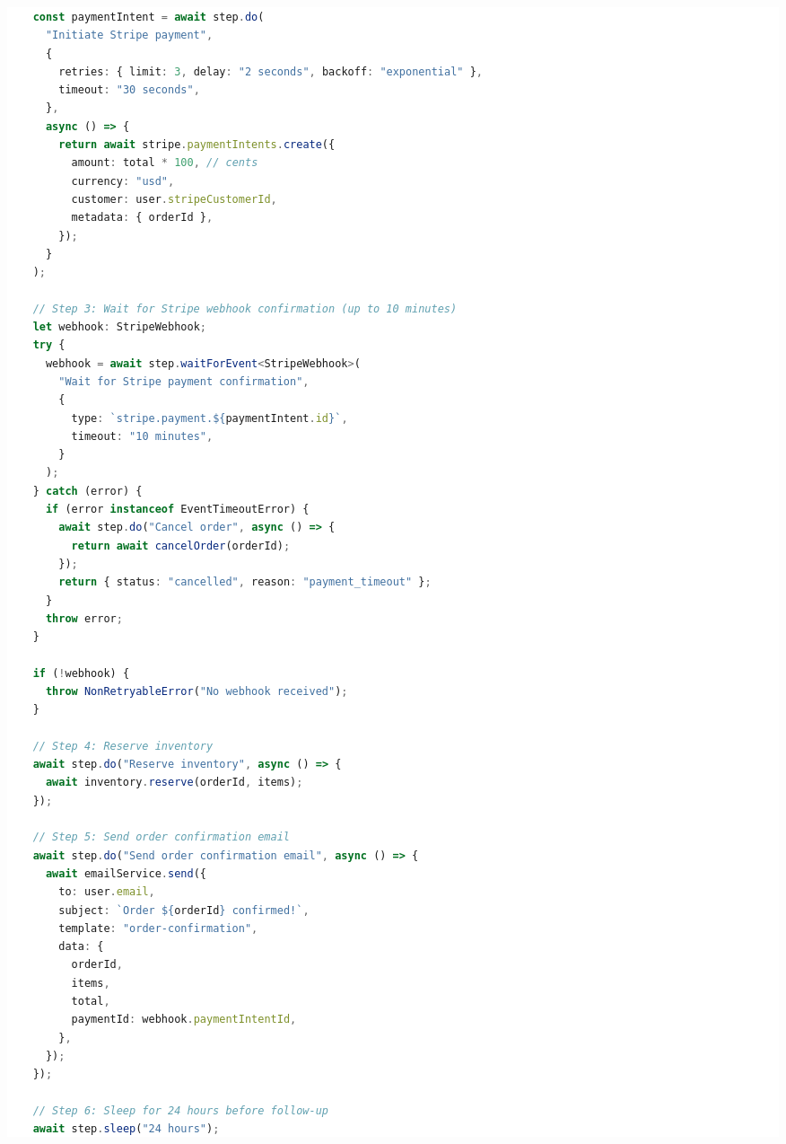 ```typescript
    const paymentIntent = await step.do(
      "Initiate Stripe payment",
      {
        retries: { limit: 3, delay: "2 seconds", backoff: "exponential" },
        timeout: "30 seconds",
      },
      async () => {
        return await stripe.paymentIntents.create({
          amount: total * 100, // cents
          currency: "usd",
          customer: user.stripeCustomerId,
          metadata: { orderId },
        });
      }
    );

    // Step 3: Wait for Stripe webhook confirmation (up to 10 minutes)
    let webhook: StripeWebhook;
    try {
      webhook = await step.waitForEvent<StripeWebhook>(
        "Wait for Stripe payment confirmation",
        {
          type: `stripe.payment.${paymentIntent.id}`,
          timeout: "10 minutes",
        }
      );
    } catch (error) {
      if (error instanceof EventTimeoutError) {
        await step.do("Cancel order", async () => {
          return await cancelOrder(orderId);
        });
        return { status: "cancelled", reason: "payment_timeout" };
      }
      throw error;
    }

    if (!webhook) {
      throw NonRetryableError("No webhook received");
    }

    // Step 4: Reserve inventory
    await step.do("Reserve inventory", async () => {
      await inventory.reserve(orderId, items);
    });

    // Step 5: Send order confirmation email
    await step.do("Send order confirmation email", async () => {
      await emailService.send({
        to: user.email,
        subject: `Order ${orderId} confirmed!`,
        template: "order-confirmation",
        data: {
          orderId,
          items,
          total,
          paymentId: webhook.paymentIntentId,
        },
      });
    });

    // Step 6: Sleep for 24 hours before follow-up
    await step.sleep("24 hours");

```